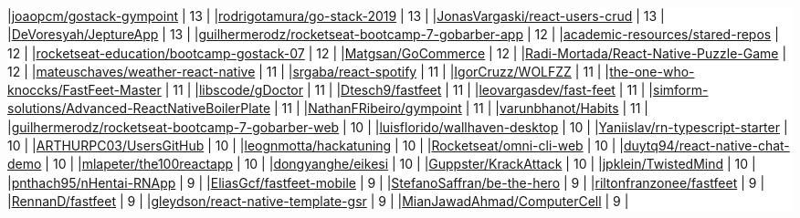 |[joaopcm/gostack-gympoint](https://github.com/joaopcm/gostack-gympoint) | 13 |
|[rodrigotamura/go-stack-2019](https://github.com/rodrigotamura/go-stack-2019) | 13 |
|[JonasVargaski/react-users-crud](https://github.com/JonasVargaski/react-users-crud) | 13 |
|[DeVoresyah/JeptureApp](https://github.com/DeVoresyah/JeptureApp) | 13 |
|[guilhermerodz/rocketseat-bootcamp-7-gobarber-app](https://github.com/guilhermerodz/rocketseat-bootcamp-7-gobarber-app) | 12 |
|[academic-resources/stared-repos](https://github.com/academic-resources/stared-repos) | 12 |
|[rocketseat-education/bootcamp-gostack-07](https://github.com/rocketseat-education/bootcamp-gostack-07) | 12 |
|[Matgsan/GoCommerce](https://github.com/Matgsan/GoCommerce) | 12 |
|[Radi-Mortada/React-Native-Puzzle-Game](https://github.com/Radi-Mortada/React-Native-Puzzle-Game) | 12 |
|[mateuschaves/weather-react-native](https://github.com/mateuschaves/weather-react-native) | 11 |
|[srgaba/react-spotify](https://github.com/srgaba/react-spotify) | 11 |
|[IgorCruzz/WOLFZZ](https://github.com/IgorCruzz/WOLFZZ) | 11 |
|[the-one-who-knoccks/FastFeet-Master](https://github.com/the-one-who-knoccks/FastFeet-Master) | 11 |
|[libscode/gDoctor](https://github.com/libscode/gDoctor) | 11 |
|[Dtesch9/fastfeet](https://github.com/Dtesch9/fastfeet) | 11 |
|[leovargasdev/fast-feet](https://github.com/leovargasdev/fast-feet) | 11 |
|[simform-solutions/Advanced-ReactNativeBoilerPlate](https://github.com/simform-solutions/Advanced-ReactNativeBoilerPlate) | 11 |
|[NathanFRibeiro/gympoint](https://github.com/NathanFRibeiro/gympoint) | 11 |
|[varunbhanot/Habits](https://github.com/varunbhanot/Habits) | 11 |
|[guilhermerodz/rocketseat-bootcamp-7-gobarber-web](https://github.com/guilhermerodz/rocketseat-bootcamp-7-gobarber-web) | 10 |
|[luisflorido/wallhaven-desktop](https://github.com/luisflorido/wallhaven-desktop) | 10 |
|[Yaniislav/rn-typescript-starter](https://github.com/Yaniislav/rn-typescript-starter) | 10 |
|[ARTHURPC03/UsersGitHub](https://github.com/ARTHURPC03/UsersGitHub) | 10 |
|[leognmotta/hackatuning](https://github.com/leognmotta/hackatuning) | 10 |
|[Rocketseat/omni-cli-web](https://github.com/Rocketseat/omni-cli-web) | 10 |
|[duytq94/react-native-chat-demo](https://github.com/duytq94/react-native-chat-demo) | 10 |
|[mlapeter/the100reactapp](https://github.com/mlapeter/the100reactapp) | 10 |
|[dongyanghe/eikesi](https://github.com/dongyanghe/eikesi) | 10 |
|[Guppster/KrackAttack](https://github.com/Guppster/KrackAttack) | 10 |
|[jpklein/TwistedMind](https://github.com/jpklein/TwistedMind) | 10 |
|[pnthach95/nHentai-RNApp](https://github.com/pnthach95/nHentai-RNApp) | 9 |
|[EliasGcf/fastfeet-mobile](https://github.com/EliasGcf/fastfeet-mobile) | 9 |
|[StefanoSaffran/be-the-hero](https://github.com/StefanoSaffran/be-the-hero) | 9 |
|[riltonfranzonee/fastfeet](https://github.com/riltonfranzonee/fastfeet) | 9 |
|[RennanD/fastfeet](https://github.com/RennanD/fastfeet) | 9 |
|[gleydson/react-native-template-gsr](https://github.com/gleydson/react-native-template-gsr) | 9 |
|[MianJawadAhmad/ComputerCell](https://github.com/MianJawadAhmad/ComputerCell) | 9 |